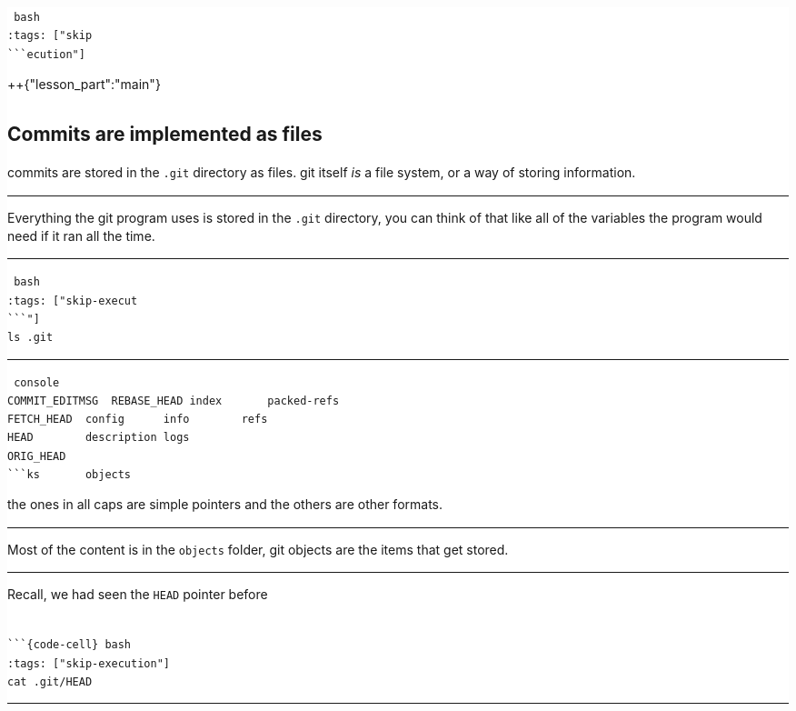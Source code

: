 
```
 bash
:tags: ["skip
```ecution"]

```

++{"lesson_part":"main"}




## Commits are implemented as files 

commits are stored in the `.git` directory as files.  git itself *is* a file system, or a way of storing information.

---

Everything the git program uses is stored in the `.git` directory, you can think of that like all of the variables the program would need if it ran all the time.

---

```
 bash
:tags: ["skip-execut
```"]
ls .git
```

---

```
 console
COMMIT_EDITMSG	REBASE_HEAD	index		packed-refs
FETCH_HEAD	config		info		refs
HEAD		description	logs
ORIG_HEAD	
```ks		objects
```

the ones in all caps are simple pointers and the others are other formats.

---

Most of the content is in the `objects` folder, git objects are the items that get stored.

---

Recall, we had seen the `HEAD` pointer before
```

```{code-cell} bash
:tags: ["skip-execution"]
cat .git/HEAD
```

---
